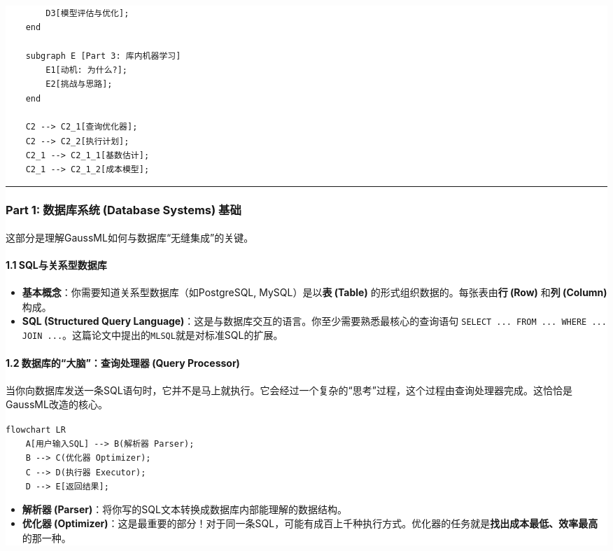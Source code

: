 ```mermaid
        D3[模型评估与优化];
    end

    subgraph E [Part 3: 库内机器学习]
        E1[动机: 为什么?];
        E2[挑战与思路];
    end

    C2 --> C2_1[查询优化器];
    C2 --> C2_2[执行计划];
    C2_1 --> C2_1_1[基数估计];
    C2_1 --> C2_1_2[成本模型];
```

-----

### Part 1: 数据库系统 (Database Systems) 基础

这部分是理解GaussML如何与数据库“无缝集成”的关键。

#### 1.1 SQL与关系型数据库

  * **基本概念**：你需要知道关系型数据库（如PostgreSQL, MySQL）是以**表 (Table)** 的形式组织数据的。每张表由**行 (Row)** 和**列 (Column)** 构成。
  * **SQL (Structured Query Language)**：这是与数据库交互的语言。你至少需要熟悉最核心的查询语句 `SELECT ... FROM ... WHERE ... JOIN ...`。这篇论文中提出的`MLSQL`就是对标准SQL的扩展。

#### 1.2 数据库的“大脑”：查询处理器 (Query Processor)

当你向数据库发送一条SQL语句时，它并不是马上就执行。它会经过一个复杂的“思考”过程，这个过程由查询处理器完成。这恰恰是GaussML改造的核心。

```mermaid
flowchart LR
    A[用户输入SQL] --> B(解析器 Parser);
    B --> C(优化器 Optimizer);
    C --> D(执行器 Executor);
    D --> E[返回结果];
```

  * **解析器 (Parser)**：将你写的SQL文本转换成数据库内部能理解的数据结构。
  * **优化器 (Optimizer)**：这是最重要的部分！对于同一条SQL，可能有成百上千种执行方式。优化器的任务就是**找出成本最低、效率最高**的那一种。